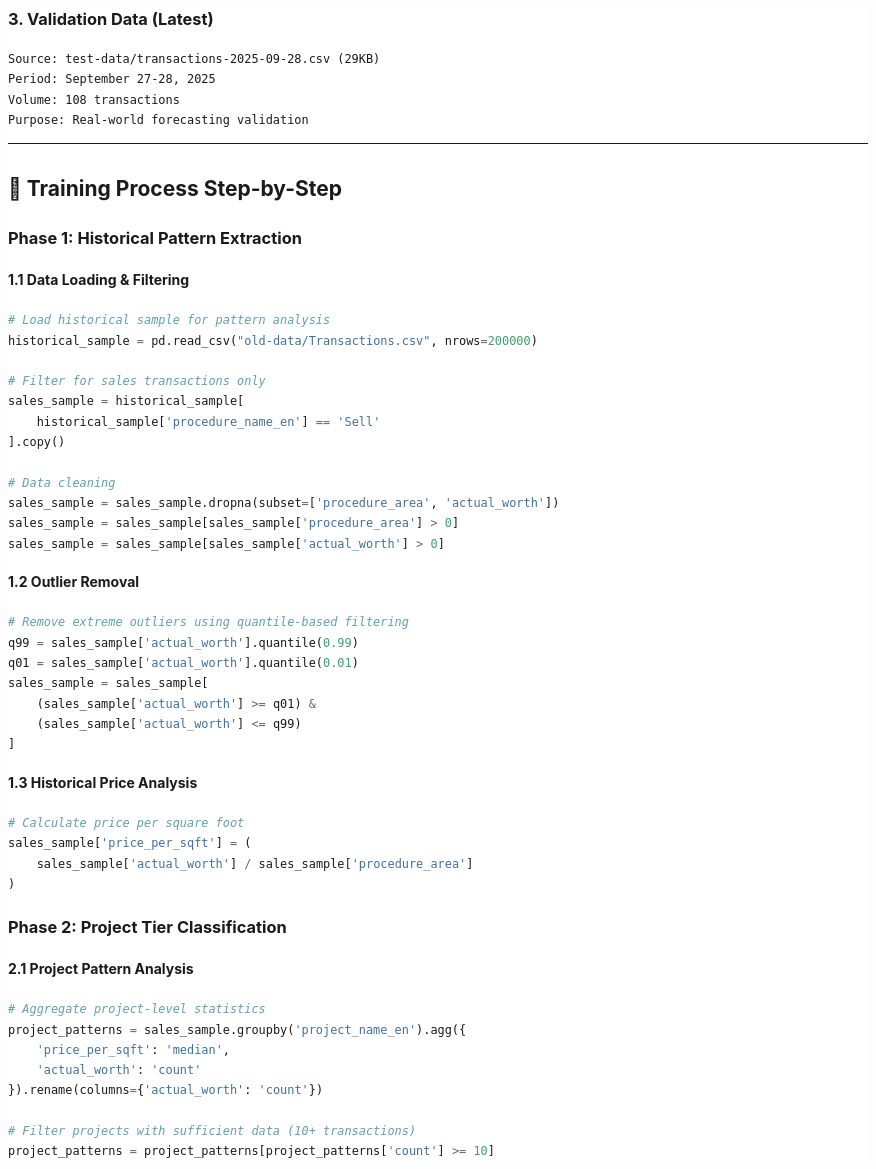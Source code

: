 ### 3. Validation Data (Latest)
```
Source: test-data/transactions-2025-09-28.csv (29KB)
Period: September 27-28, 2025
Volume: 108 transactions
Purpose: Real-world forecasting validation
```

---

## 🔬 Training Process Step-by-Step

### Phase 1: Historical Pattern Extraction

#### 1.1 Data Loading & Filtering
```python
# Load historical sample for pattern analysis
historical_sample = pd.read_csv("old-data/Transactions.csv", nrows=200000)

# Filter for sales transactions only
sales_sample = historical_sample[
    historical_sample['procedure_name_en'] == 'Sell'
].copy()

# Data cleaning
sales_sample = sales_sample.dropna(subset=['procedure_area', 'actual_worth'])
sales_sample = sales_sample[sales_sample['procedure_area'] > 0]
sales_sample = sales_sample[sales_sample['actual_worth'] > 0]
```

#### 1.2 Outlier Removal
```python
# Remove extreme outliers using quantile-based filtering
q99 = sales_sample['actual_worth'].quantile(0.99)
q01 = sales_sample['actual_worth'].quantile(0.01)
sales_sample = sales_sample[
    (sales_sample['actual_worth'] >= q01) &
    (sales_sample['actual_worth'] <= q99)
]
```

#### 1.3 Historical Price Analysis
```python
# Calculate price per square foot
sales_sample['price_per_sqft'] = (
    sales_sample['actual_worth'] / sales_sample['procedure_area']
)
```

### Phase 2: Project Tier Classification

#### 2.1 Project Pattern Analysis
```python
# Aggregate project-level statistics
project_patterns = sales_sample.groupby('project_name_en').agg({
    'price_per_sqft': 'median',
    'actual_worth': 'count'
}).rename(columns={'actual_worth': 'count'})

# Filter projects with sufficient data (10+ transactions)
project_patterns = project_patterns[project_patterns['count'] >= 10]
```
